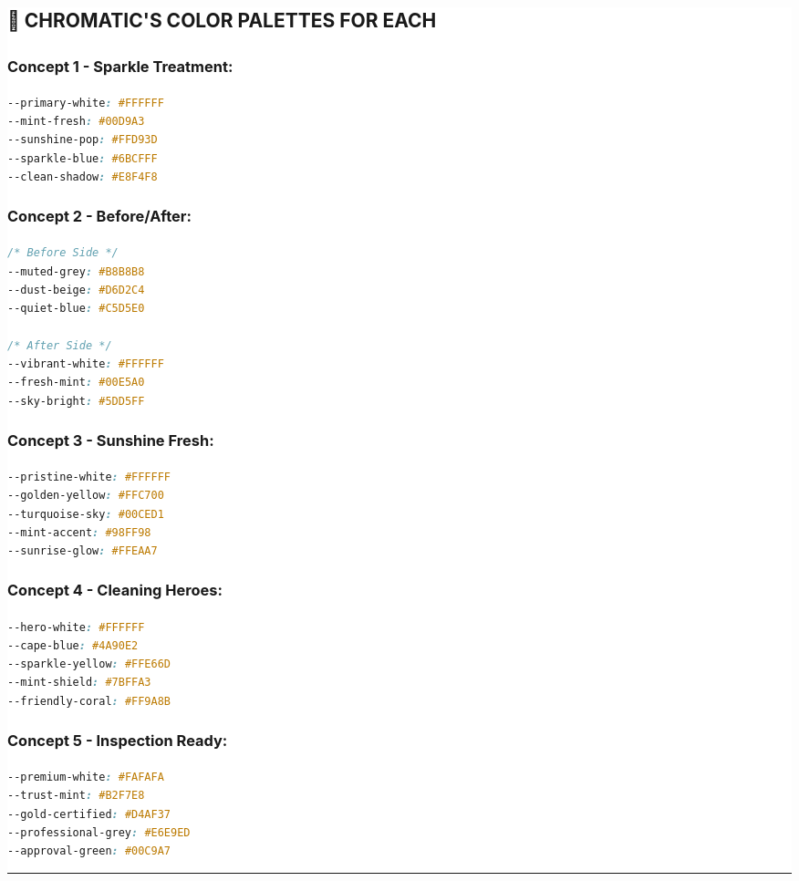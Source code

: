 ## 🎨 CHROMATIC'S COLOR PALETTES FOR EACH

### **Concept 1 - Sparkle Treatment:**
```css
--primary-white: #FFFFFF
--mint-fresh: #00D9A3
--sunshine-pop: #FFD93D
--sparkle-blue: #6BCFFF
--clean-shadow: #E8F4F8
```

### **Concept 2 - Before/After:**
```css
/* Before Side */
--muted-grey: #B8B8B8
--dust-beige: #D6D2C4
--quiet-blue: #C5D5E0

/* After Side */
--vibrant-white: #FFFFFF
--fresh-mint: #00E5A0
--sky-bright: #5DD5FF
```

### **Concept 3 - Sunshine Fresh:**
```css
--pristine-white: #FFFFFF
--golden-yellow: #FFC700
--turquoise-sky: #00CED1
--mint-accent: #98FF98
--sunrise-glow: #FFEAA7
```

### **Concept 4 - Cleaning Heroes:**
```css
--hero-white: #FFFFFF
--cape-blue: #4A90E2
--sparkle-yellow: #FFE66D
--mint-shield: #7BFFA3
--friendly-coral: #FF9A8B
```

### **Concept 5 - Inspection Ready:**
```css
--premium-white: #FAFAFA
--trust-mint: #B2F7E8
--gold-certified: #D4AF37
--professional-grey: #E6E9ED
--approval-green: #00C9A7
```

---